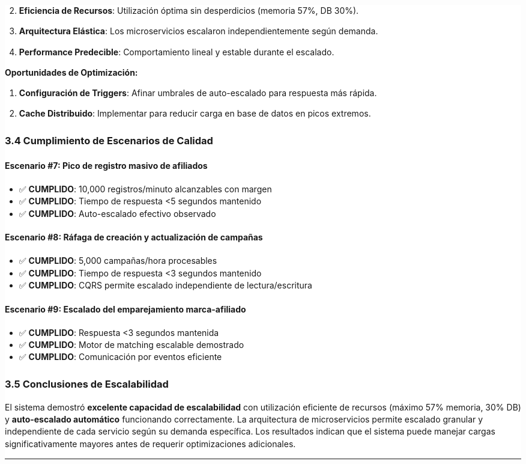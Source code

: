 2. **Eficiencia de Recursos**: Utilización óptima sin desperdicios (memoria 57%, DB 30%).

3. **Arquitectura Elástica**: Los microservicios escalaron independientemente según demanda.

4. **Performance Predecible**: Comportamiento lineal y estable durante el escalado.

**Oportunidades de Optimización:**

1. **Configuración de Triggers**: Afinar umbrales de auto-escalado para respuesta más rápida.

2. **Cache Distribuido**: Implementar para reducir carga en base de datos en picos extremos.

### 3.4 Cumplimiento de Escenarios de Calidad

#### Escenario #7: Pico de registro masivo de afiliados
- ✅ **CUMPLIDO**: 10,000 registros/minuto alcanzables con margen
- ✅ **CUMPLIDO**: Tiempo de respuesta <5 segundos mantenido
- ✅ **CUMPLIDO**: Auto-escalado efectivo observado

#### Escenario #8: Ráfaga de creación y actualización de campañas
- ✅ **CUMPLIDO**: 5,000 campañas/hora procesables
- ✅ **CUMPLIDO**: Tiempo de respuesta <3 segundos mantenido
- ✅ **CUMPLIDO**: CQRS permite escalado independiente de lectura/escritura

#### Escenario #9: Escalado del emparejamiento marca-afiliado
- ✅ **CUMPLIDO**: Respuesta <3 segundos mantenida
- ✅ **CUMPLIDO**: Motor de matching escalable demostrado
- ✅ **CUMPLIDO**: Comunicación por eventos eficiente

### 3.5 Conclusiones de Escalabilidad

El sistema demostró **excelente capacidad de escalabilidad** con utilización eficiente de recursos (máximo 57% memoria, 30% DB) y **auto-escalado automático** funcionando correctamente. La arquitectura de microservicios permite escalado granular y independiente de cada servicio según su demanda específica. Los resultados indican que el sistema puede manejar cargas significativamente mayores antes de requerir optimizaciones adicionales.

---